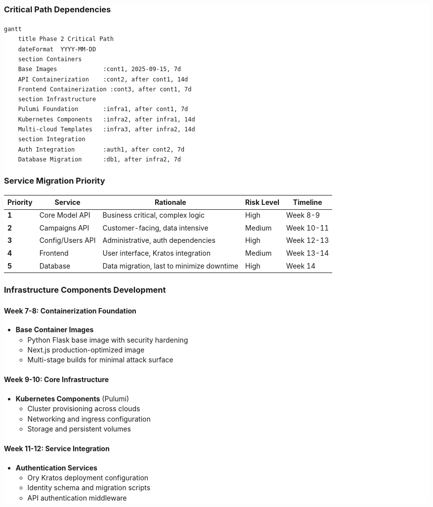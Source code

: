 ### Critical Path Dependencies

```mermaid
gantt
    title Phase 2 Critical Path
    dateFormat  YYYY-MM-DD
    section Containers
    Base Images             :cont1, 2025-09-15, 7d
    API Containerization    :cont2, after cont1, 14d
    Frontend Containerization :cont3, after cont1, 7d
    section Infrastructure
    Pulumi Foundation       :infra1, after cont1, 7d
    Kubernetes Components   :infra2, after infra1, 14d
    Multi-cloud Templates   :infra3, after infra2, 14d
    section Integration
    Auth Integration        :auth1, after cont2, 7d
    Database Migration      :db1, after infra2, 7d
```

### Service Migration Priority

| Priority | Service | Rationale | Risk Level | Timeline |
|----------|---------|-----------|------------|----------|
| **1** | Core Model API | Business critical, complex logic | High | Week 8-9 |
| **2** | Campaigns API | Customer-facing, data intensive | Medium | Week 10-11 |
| **3** | Config/Users API | Administrative, auth dependencies | High | Week 12-13 |
| **4** | Frontend | User interface, Kratos integration | Medium | Week 13-14 |
| **5** | Database | Data migration, last to minimize downtime | High | Week 14 |

### Infrastructure Components Development

#### Week 7-8: Containerization Foundation
- **Base Container Images**
  - Python Flask base image with security hardening
  - Next.js production-optimized image
  - Multi-stage builds for minimal attack surface

#### Week 9-10: Core Infrastructure
- **Kubernetes Components** (Pulumi)
  - Cluster provisioning across clouds
  - Networking and ingress configuration
  - Storage and persistent volumes

#### Week 11-12: Service Integration
- **Authentication Services**
  - Ory Kratos deployment configuration
  - Identity schema and migration scripts
  - API authentication middleware
